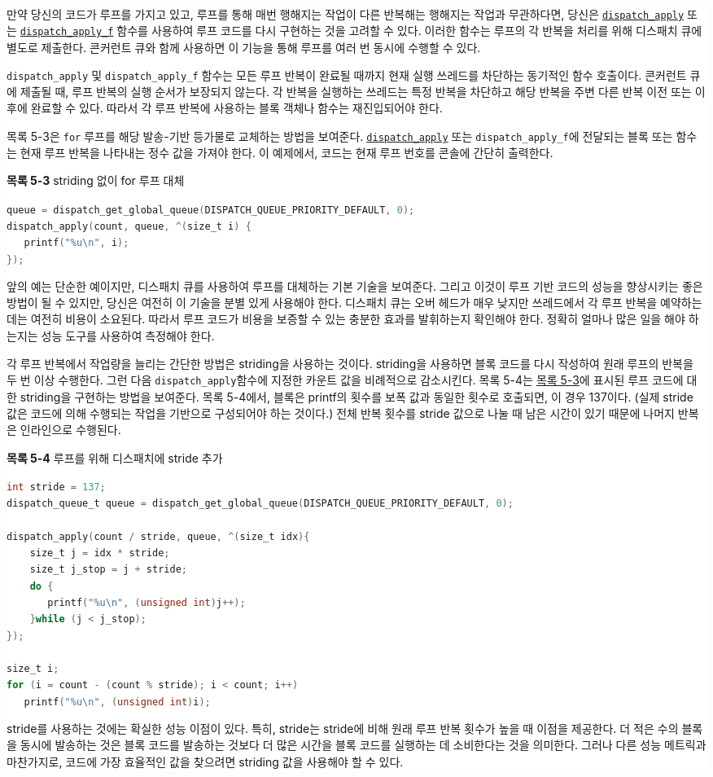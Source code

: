 만약 당신의 코드가 루프를 가지고 있고, 루프를 통해 매번 행해지는 작업이 다른 반복해는 행해지는 작업과 무관하다면, 당신은 [`dispatch_apply`](https://developer.apple.com/documentation/dispatch/1453050-dispatch_apply) 또는 [`dispatch_apply_f`](https://developer.apple.com/documentation/dispatch/1452846-dispatch_apply_f) 함수를 사용하여 루프 코드를 다시 구현하는 것을 고려할 수 있다. 이러한 함수는 루프의 각 반복을 처리를 위해 디스패치 큐에 별도로 제출한다. 콘커런트 큐와 함께 사용하면 이 기능을 통해 루프를 여러 번 동시에 수행할 수 있다.

`dispatch_apply` 및 `dispatch_apply_f` 함수는 모든 루프 반복이 완료될 때까지 현재 실행 쓰레드를 차단하는 동기적인 함수 호출이다. 콘커런트 큐에 제출될 때, 루프 반복의 실행 순서가 보장되지 않는다. 각 반복을 실행하는 쓰레드는 특정 반복을 차단하고 해당 반복을 주변 다른 반복 이전 또는 이후에 완료할 수 있다. 따라서 각 루프 반복에 사용하는 블록 객체나 함수는 재진입되어야 한다.

목록 5-3은 `for` 루프를 해당 발송-기반 등가물로 교체하는 방법을 보여준다. [`dispatch_apply`](https://developer.apple.com/documentation/dispatch/1453050-dispatch_apply) 또는 `dispatch_apply_f`에 전달되는 블록 또는 함수는 현재 루프 반복을 나타내는 정수 값을 가져야 한다. 이 예제에서, 코드는 현재 루프 번호를 콘솔에 간단히 출력한다.

**목록 5-3** striding 없이 for 루프 대체

```objectivec
queue = dispatch_get_global_queue(DISPATCH_QUEUE_PRIORITY_DEFAULT, 0);
dispatch_apply(count, queue, ^(size_t i) {
   printf("%u\n", i);
});
```

앞의 예는 단순한 예이지만, 디스패치 큐를 사용하여 루프를 대체하는 기본 기술을 보여준다. 그리고 이것이 루프 기반 코드의 성능을 향상시키는 좋은 방법이 될 수 있지만, 당신은 여전히 이 기술을 분별 있게 사용해야 한다. 디스패치 큐는 오버 헤드가 매우 낮지만 쓰레드에서 각 루프 반복을 예약하는 데는 여전히 비용이 소요된다. 따라서 루프 코드가 비용을 보증할 수 있는 충분한 효과를 발휘하는지 확인해야 한다. 정확히 얼마나 많은 일을 해야 하는지는 성능 도구를 사용하여 측정해야 한다.

각 루프 반복에서 작업량을 늘리는 간단한 방법은 striding을 사용하는 것이다. striding을 사용하면 블록 코드를 다시 작성하여 원래 루프의 반복을 두 번 이상 수행한다. 그런 다음 `dispatch_apply`함수에 지정한 카운트 값을 비례적으로 감소시킨다. 목록 5-4는 [목록 5-3](https://developer.apple.com/library/archive/documentation/General/Conceptual/ConcurrencyProgrammingGuide/ThreadMigration/ThreadMigration.html#//apple_ref/doc/uid/TP40008091-CH105-SW5)에 표시된 루프 코드에 대한 striding을 구현하는 방법을 보여준다. 목록 5-4에서, 블록은 printf의 횟수를 보폭 값과 동일한 횟수로 호출되면, 이 경우 137이다. \(실제 stride 값은 코드에 의해 수행되는 작업을 기반으로 구성되어야 하는 것이다.\) 전체 반복 횟수를 stride 값으로 나눌 때 남은 시간이 있기 때문에 나머지 반복은 인라인으로 수행된다.

**목록 5-4** 루프를 위해 디스패치에 stride 추가

```objectivec
int stride = 137;
dispatch_queue_t queue = dispatch_get_global_queue(DISPATCH_QUEUE_PRIORITY_DEFAULT, 0);
 
dispatch_apply(count / stride, queue, ^(size_t idx){
    size_t j = idx * stride;
    size_t j_stop = j + stride;
    do {
       printf("%u\n", (unsigned int)j++);
    }while (j < j_stop);
});
 
size_t i;
for (i = count - (count % stride); i < count; i++)
   printf("%u\n", (unsigned int)i);
```

stride를 사용하는 것에는 확실한 성능 이점이 있다. 특히, stride는 stride에 비해 원래 루프 반복 횟수가 높을 때 이점을 제공한다. 더 적은 수의 블록을 동시에 발송하는 것은 블록 코드를 발송하는 것보다 더 많은 시간을 블록 코드를 실행하는 데 소비한다는 것을 의미한다. 그러나 다른 성능 메트릭과 마찬가지로, 코드에 가장 효율적인 값을 찾으려면 striding 값을 사용해야 할 수 있다.
